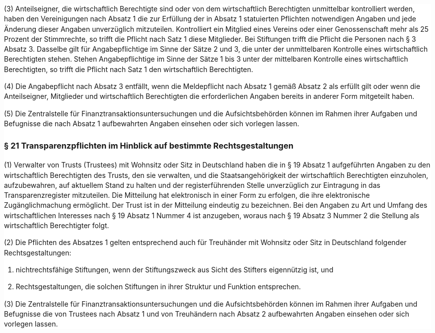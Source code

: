 (3) Anteilseigner, die wirtschaftlich Berechtigte sind oder von dem
wirtschaftlich Berechtigten unmittelbar kontrolliert werden, haben den
Vereinigungen nach Absatz 1 die zur Erfüllung der in Absatz 1
statuierten Pflichten notwendigen Angaben und jede Änderung dieser
Angaben unverzüglich mitzuteilen. Kontrolliert ein Mitglied eines
Vereins oder einer Genossenschaft mehr als 25 Prozent der Stimmrechte,
so trifft die Pflicht nach Satz 1 diese Mitglieder. Bei Stiftungen
trifft die Pflicht die Personen nach § 3 Absatz 3. Dasselbe gilt für
Angabepflichtige im Sinne der Sätze 2 und 3, die unter der
unmittelbaren Kontrolle eines wirtschaftlich Berechtigten stehen.
Stehen Angabepflichtige im Sinne der Sätze 1 bis 3 unter der
mittelbaren Kontrolle eines wirtschaftlich Berechtigten, so trifft die
Pflicht nach Satz 1 den wirtschaftlich Berechtigten.

(4) Die Angabepflicht nach Absatz 3 entfällt, wenn die Meldepflicht
nach Absatz 1 gemäß Absatz 2 als erfüllt gilt oder wenn die
Anteilseigner, Mitglieder und wirtschaftlich Berechtigten die
erforderlichen Angaben bereits in anderer Form mitgeteilt haben.

(5) Die Zentralstelle für Finanztransaktionsuntersuchungen und die
Aufsichtsbehörden können im Rahmen ihrer Aufgaben und Befugnisse die
nach Absatz 1 aufbewahrten Angaben einsehen oder sich vorlegen lassen.


### § 21 Transparenzpflichten im Hinblick auf bestimmte Rechtsgestaltungen

(1) Verwalter von Trusts (Trustees) mit Wohnsitz oder Sitz in
Deutschland haben die in § 19 Absatz 1 aufgeführten Angaben zu den
wirtschaftlich Berechtigten des Trusts, den sie verwalten, und die
Staatsangehörigkeit der wirtschaftlich Berechtigten einzuholen,
aufzubewahren, auf aktuellem Stand zu halten und der registerführenden
Stelle unverzüglich zur Eintragung in das Transparenzregister
mitzuteilen. Die Mitteilung hat elektronisch in einer Form zu
erfolgen, die ihre elektronische Zugänglichmachung ermöglicht. Der
Trust ist in der Mitteilung eindeutig zu bezeichnen. Bei den Angaben
zu Art und Umfang des wirtschaftlichen Interesses nach § 19 Absatz 1
Nummer 4 ist anzugeben, woraus nach § 19 Absatz 3 Nummer 2 die
Stellung als wirtschaftlich Berechtigter folgt.

(2) Die Pflichten des Absatzes 1 gelten entsprechend auch für
Treuhänder mit Wohnsitz oder Sitz in Deutschland folgender
Rechtsgestaltungen:

1.  nichtrechtsfähige Stiftungen, wenn der Stiftungszweck aus Sicht des
    Stifters eigennützig ist, und


2.  Rechtsgestaltungen, die solchen Stiftungen in ihrer Struktur und
    Funktion entsprechen.




(3) Die Zentralstelle für Finanztransaktionsuntersuchungen und die
Aufsichtsbehörden können im Rahmen ihrer Aufgaben und Befugnisse die
von Trustees nach Absatz 1 und von Treuhändern nach Absatz 2
aufbewahrten Angaben einsehen oder sich vorlegen lassen.
